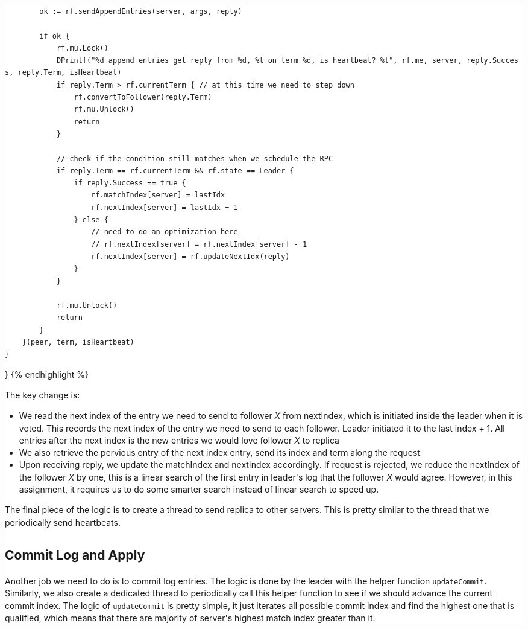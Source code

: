 			ok := rf.sendAppendEntries(server, args, reply)

			if ok {
				rf.mu.Lock()
				DPrintf("%d append entries get reply from %d, %t on term %d, is heartbeat? %t", rf.me, server, reply.Success, reply.Term, isHeartbeat)
				if reply.Term > rf.currentTerm { // at this time we need to step down
					rf.convertToFollower(reply.Term)
					rf.mu.Unlock()
					return
				}

				// check if the condition still matches when we schedule the RPC
				if reply.Term == rf.currentTerm && rf.state == Leader {
					if reply.Success == true {
						rf.matchIndex[server] = lastIdx
						rf.nextIndex[server] = lastIdx + 1
					} else {
						// need to do an optimization here
						// rf.nextIndex[server] = rf.nextIndex[server] - 1
						rf.nextIndex[server] = rf.updateNextIdx(reply)
					}
				}

				rf.mu.Unlock()
				return
			}
		}(peer, term, isHeartbeat)
	}
}
{% endhighlight %}

The key change is:

* We read the next index of the entry we need to send to follower *X* from nextIndex, which is initiated inside the leader when it is voted. This records the next index of the entry we need to send to each follower. Leader initiated it to the last index + 1. All entries after the next index is the new entries we would love follower *X* to replica
* We also retrieve the pervious entry of the next index entry, send its index and term along the request
* Upon receiving reply, we update the matchIndex and nextIndex accordingly. If request is rejected, we reduce the nextIndex of the follower *X* by one, this is a linear search of the first entry in leader's log that the follower *X* would agree. However, in this assignment, it requires us to do some smarter search instead of linear search to speed up.

The final piece of the logic is to create a thread to send replica to other servers. This is pretty similar to the thread that we periodically send heartbeats.  

## Commit Log and Apply

Another job we need to do is to commit log entries. The logic is done by the leader with the helper function `updateCommit`. Similarly, we also create a dedicated thread to periodically call this helper function to see if we should advance the current commit index. The logic of `updateCommit` is pretty simple, it just iterates all possible commit index and find the highest one that is qualified, which means that there are majority of server's highest match index greater than it.
